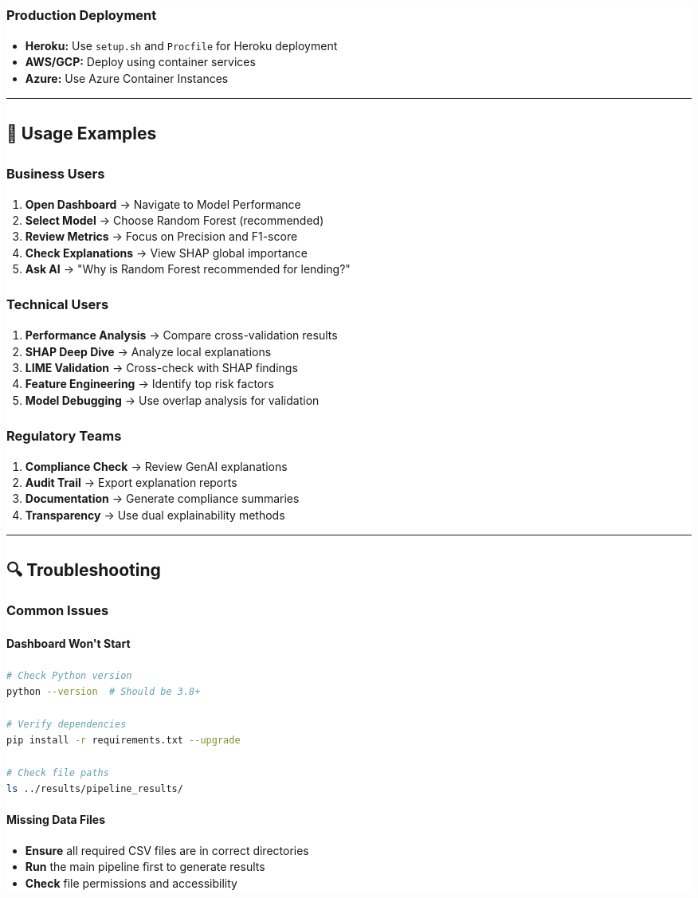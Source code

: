 ### **Production Deployment**
- **Heroku:** Use `setup.sh` and `Procfile` for Heroku deployment
- **AWS/GCP:** Deploy using container services
- **Azure:** Use Azure Container Instances

---

## 📱 **Usage Examples**

### **Business Users**
1. **Open Dashboard** → Navigate to Model Performance
2. **Select Model** → Choose Random Forest (recommended)
3. **Review Metrics** → Focus on Precision and F1-score
4. **Check Explanations** → View SHAP global importance
5. **Ask AI** → "Why is Random Forest recommended for lending?"

### **Technical Users**
1. **Performance Analysis** → Compare cross-validation results
2. **SHAP Deep Dive** → Analyze local explanations
3. **LIME Validation** → Cross-check with SHAP findings
4. **Feature Engineering** → Identify top risk factors
5. **Model Debugging** → Use overlap analysis for validation

### **Regulatory Teams**
1. **Compliance Check** → Review GenAI explanations
2. **Audit Trail** → Export explanation reports
3. **Documentation** → Generate compliance summaries
4. **Transparency** → Use dual explainability methods

---

## 🔍 **Troubleshooting**

### **Common Issues**

#### **Dashboard Won't Start**
```bash
# Check Python version
python --version  # Should be 3.8+

# Verify dependencies
pip install -r requirements.txt --upgrade

# Check file paths
ls ../results/pipeline_results/
```

#### **Missing Data Files**
- **Ensure** all required CSV files are in correct directories
- **Run** the main pipeline first to generate results
- **Check** file permissions and accessibility
